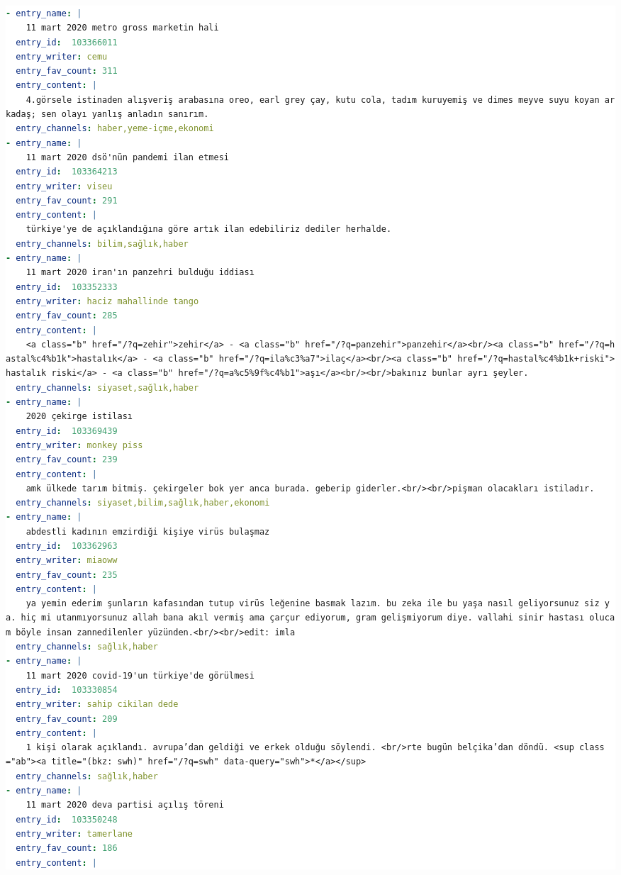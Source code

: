 ```yaml
- entry_name: |
    11 mart 2020 metro gross marketin hali
  entry_id:  103366011
  entry_writer: cemu
  entry_fav_count: 311
  entry_content: |
    4.görsele istinaden alışveriş arabasına oreo, earl grey çay, kutu cola, tadım kuruyemiş ve dimes meyve suyu koyan arkadaş; sen olayı yanlış anladın sanırım.
  entry_channels: haber,yeme-içme,ekonomi
- entry_name: |
    11 mart 2020 dsö'nün pandemi ilan etmesi
  entry_id:  103364213
  entry_writer: viseu
  entry_fav_count: 291
  entry_content: |
    türkiye'ye de açıklandığına göre artık ilan edebiliriz dediler herhalde.
  entry_channels: bilim,sağlık,haber
- entry_name: |
    11 mart 2020 iran'ın panzehri bulduğu iddiası
  entry_id:  103352333
  entry_writer: haciz mahallinde tango
  entry_fav_count: 285
  entry_content: |
    <a class="b" href="/?q=zehir">zehir</a> - <a class="b" href="/?q=panzehir">panzehir</a><br/><a class="b" href="/?q=hastal%c4%b1k">hastalık</a> - <a class="b" href="/?q=ila%c3%a7">ilaç</a><br/><a class="b" href="/?q=hastal%c4%b1k+riski">hastalık riski</a> - <a class="b" href="/?q=a%c5%9f%c4%b1">aşı</a><br/><br/>bakınız bunlar ayrı şeyler.
  entry_channels: siyaset,sağlık,haber
- entry_name: |
    2020 çekirge istilası
  entry_id:  103369439
  entry_writer: monkey piss
  entry_fav_count: 239
  entry_content: |
    amk ülkede tarım bitmiş. çekirgeler bok yer anca burada. geberip giderler.<br/><br/>pişman olacakları istiladır.
  entry_channels: siyaset,bilim,sağlık,haber,ekonomi
- entry_name: |
    abdestli kadının emzirdiği kişiye virüs bulaşmaz
  entry_id:  103362963
  entry_writer: miaoww
  entry_fav_count: 235
  entry_content: |
    ya yemin ederim şunların kafasından tutup virüs leğenine basmak lazım. bu zeka ile bu yaşa nasıl geliyorsunuz siz ya. hiç mi utanmıyorsunuz allah bana akıl vermiş ama çarçur ediyorum, gram gelişmiyorum diye. vallahi sinir hastası olucam böyle insan zannedilenler yüzünden.<br/><br/>edit: imla
  entry_channels: sağlık,haber
- entry_name: |
    11 mart 2020 covid-19'un türkiye'de görülmesi
  entry_id:  103330854
  entry_writer: sahip cikilan dede
  entry_fav_count: 209
  entry_content: |
    1 kişi olarak açıklandı. avrupa’dan geldiği ve erkek olduğu söylendi. <br/>rte bugün belçika’dan döndü. <sup class="ab"><a title="(bkz: swh)" href="/?q=swh" data-query="swh">*</a></sup>
  entry_channels: sağlık,haber
- entry_name: |
    11 mart 2020 deva partisi açılış töreni
  entry_id:  103350248
  entry_writer: tamerlane
  entry_fav_count: 186
  entry_content: |
```